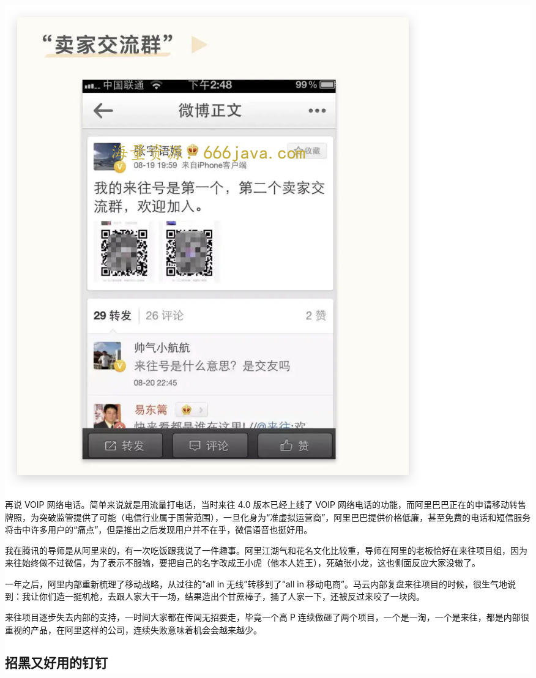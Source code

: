 ![image-20240510193445955](./assets/image-20240510193445955.png)

再说 VOIP 网络电话。简单来说就是用流量打电话，当时来往 4.0 版本已经上线了 VOIP 网络电话的功能，而阿里巴巴正在的申请移动转售牌照，为突破监管提供了可能（电信行业属于国营范围），一旦化身为“准虚拟运营商”，阿里巴巴提供价格低廉，甚至免费的电话和短信服务将击中许多用户的“痛点”，但是推出之后发现用户并不在乎，微信语音也挺好用。

我在腾讯的导师是从阿里来的，有一次吃饭跟我说了一件趣事。阿里江湖气和花名文化比较重，导师在阿里的老板恰好在来往项目组，因为来往始终做不过微信，为了表示不服输，要把自己的名字改成王小虎（他本人姓王），死磕张小龙，这也侧面反应大家没辙了。

一年之后，阿里内部重新梳理了移动战略，从过往的“all in 无线”转移到了“all in 移动电商”。马云内部复盘来往项目的时候，很生气地说到：我让你们造一挺机枪，去跟人家大干一场，结果造出个甘蔗棒子，捅了人家一下，还被反过来咬了一块肉。

来往项目逐步失去内部的支持，一时间大家都在传闻无招要走，毕竟一个高 P 连续做砸了两个项目，一个是一淘，一个是来往，都是内部很重视的产品，在阿里这样的公司，连续失败意味着机会会越来越少。

## 招黑又好用的钉钉
